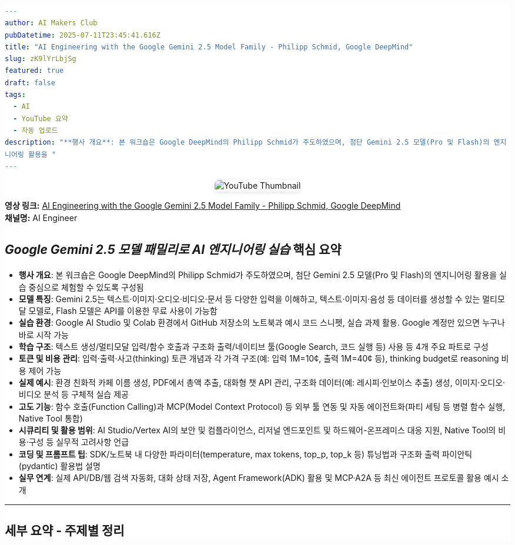 ```yaml
---
author: AI Makers Club
pubDatetime: 2025-07-11T23:45:41.616Z
title: "AI Engineering with the Google Gemini 2.5 Model Family - Philipp Schmid, Google DeepMind"
slug: zK9lYrLbjSg
featured: true
draft: false
tags:
  - AI
  - YouTube 요약
  - 자동 업로드
description: "**행사 개요**: 본 워크숍은 Google DeepMind의 Philipp Schmid가 주도하였으며, 첨단 Gemini 2.5 모델(Pro 및 Flash)의 엔지니어링 활용을 "
---
```


<div style="text-align: center;">
  <img src="https://img.youtube.com/vi/zK9lYrLbjSg/maxresdefault.jpg" alt="YouTube Thumbnail" style="width: 100%; max-width: 640px; height: auto; border-radius: 0.5rem; box-shadow: 0 2px 8px rgba(0,0,0,0.1);" loading="lazy" />
</div>

**영상 링크:** [AI Engineering with the Google Gemini 2.5 Model Family - Philipp Schmid, Google DeepMind](https://www.youtube.com/watch?v=zK9lYrLbjSg)  
**채널명:** AI Engineer

## *Google Gemini 2.5 모델 패밀리로 AI 엔지니어링 실습* 핵심 요약

- **행사 개요**: 본 워크숍은 Google DeepMind의 Philipp Schmid가 주도하였으며, 첨단 Gemini 2.5 모델(Pro 및 Flash)의 엔지니어링 활용을 실습 중심으로 체험할 수 있도록 구성됨
- **모델 특징**: Gemini 2.5는 텍스트·이미지·오디오·비디오·문서 등 다양한 입력을 이해하고, 텍스트·이미지·음성 등 데이터를 생성할 수 있는 멀티모달 모델로, Flash 모델은 API를 이용한 무료 사용이 가능함
- **실습 환경**: Google AI Studio 및 Colab 환경에서 GitHub 저장소의 노트북과 예시 코드 스니펫, 실습 과제 활용. Google 계정만 있으면 누구나 바로 시작 가능
- **학습 구조**: 텍스트 생성/멀티모달 입력/함수 호출과 구조화 출력/네이티브 툴(Google Search, 코드 실행 등) 사용 등 4개 주요 파트로 구성
- **토큰 및 비용 관리**: 입력·출력·사고(thinking) 토큰 개념과 각 가격 구조(예: 입력 1M=10¢, 출력 1M=40¢ 등), thinking budget로 reasoning 비용 제어 가능
- **실제 예시**: 환경 친화적 카페 이름 생성, PDF에서 총액 추출, 대화형 챗 API 관리, 구조화 데이터(예: 레시피·인보이스 추출) 생성, 이미지·오디오·비디오 분석 등 구체적 실습 제공
- **고도 기능**: 함수 호출(Function Calling)과 MCP(Model Context Protocol) 등 외부 툴 연동 및 자동 에이전트화(파티 세팅 등 병렬 함수 실행, Native Tool 통합)
- **시큐리티 및 활용 범위**: AI Studio/Vertex AI의 보안 및 컴플라이언스, 리저널 엔드포인트 및 하드웨어-온프레미스 대응 지원, Native Tool의 비용·구성 등 실무적 고려사항 언급
- **코딩 및 프롬프트 팁**: SDK/노트북 내 다양한 파라미터(temperature, max tokens, top_p, top_k 등) 튜닝법과 구조화 출력 파이안틱(pydantic) 활용법 설명
- **실무 연계**: 실제 API/DB/웹 검색 자동화, 대화 상태 저장, Agent Framework(ADK) 활용 및 MCP·A2A 등 최신 에이전트 프로토콜 활용 예시 소개

---

## 세부 요약 - 주제별 정리
